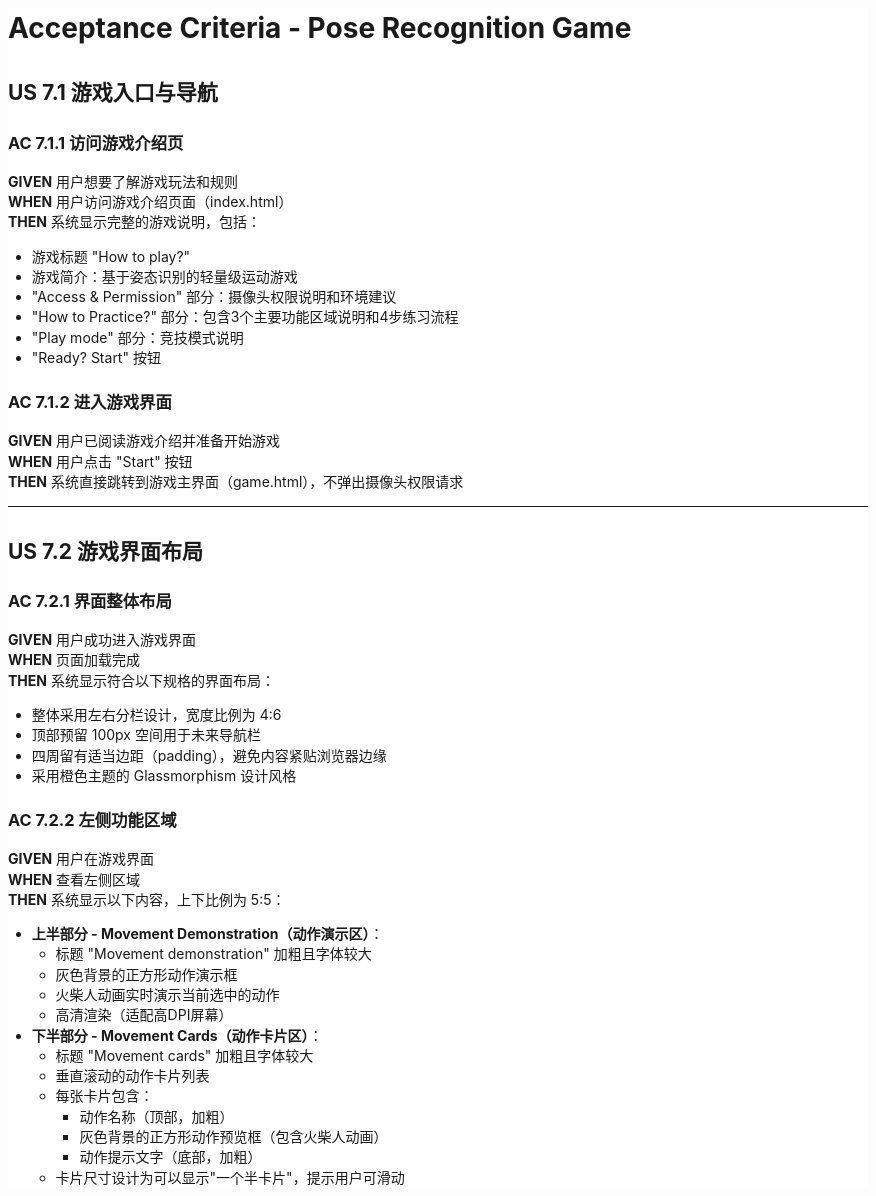 # Acceptance Criteria - Pose Recognition Game

## US 7.1 游戏入口与导航

### AC 7.1.1 访问游戏介绍页
**GIVEN** 用户想要了解游戏玩法和规则  
**WHEN** 用户访问游戏介绍页面（index.html）  
**THEN** 系统显示完整的游戏说明，包括：
- 游戏标题 "How to play?"
- 游戏简介：基于姿态识别的轻量级运动游戏
- "Access & Permission" 部分：摄像头权限说明和环境建议
- "How to Practice?" 部分：包含3个主要功能区域说明和4步练习流程
- "Play mode" 部分：竞技模式说明
- "Ready? Start" 按钮

### AC 7.1.2 进入游戏界面
**GIVEN** 用户已阅读游戏介绍并准备开始游戏  
**WHEN** 用户点击 "Start" 按钮  
**THEN** 系统直接跳转到游戏主界面（game.html），不弹出摄像头权限请求

---

## US 7.2 游戏界面布局

### AC 7.2.1 界面整体布局
**GIVEN** 用户成功进入游戏界面  
**WHEN** 页面加载完成  
**THEN** 系统显示符合以下规格的界面布局：
- 整体采用左右分栏设计，宽度比例为 4:6
- 顶部预留 100px 空间用于未来导航栏
- 四周留有适当边距（padding），避免内容紧贴浏览器边缘
- 采用橙色主题的 Glassmorphism 设计风格

### AC 7.2.2 左侧功能区域
**GIVEN** 用户在游戏界面  
**WHEN** 查看左侧区域  
**THEN** 系统显示以下内容，上下比例为 5:5：
- **上半部分 - Movement Demonstration（动作演示区）**：
  - 标题 "Movement demonstration" 加粗且字体较大
  - 灰色背景的正方形动作演示框
  - 火柴人动画实时演示当前选中的动作
  - 高清渲染（适配高DPI屏幕）
- **下半部分 - Movement Cards（动作卡片区）**：
  - 标题 "Movement cards" 加粗且字体较大
  - 垂直滚动的动作卡片列表
  - 每张卡片包含：
    - 动作名称（顶部，加粗）
    - 灰色背景的正方形动作预览框（包含火柴人动画）
    - 动作提示文字（底部，加粗）
  - 卡片尺寸设计为可以显示"一个半卡片"，提示用户可滑动
